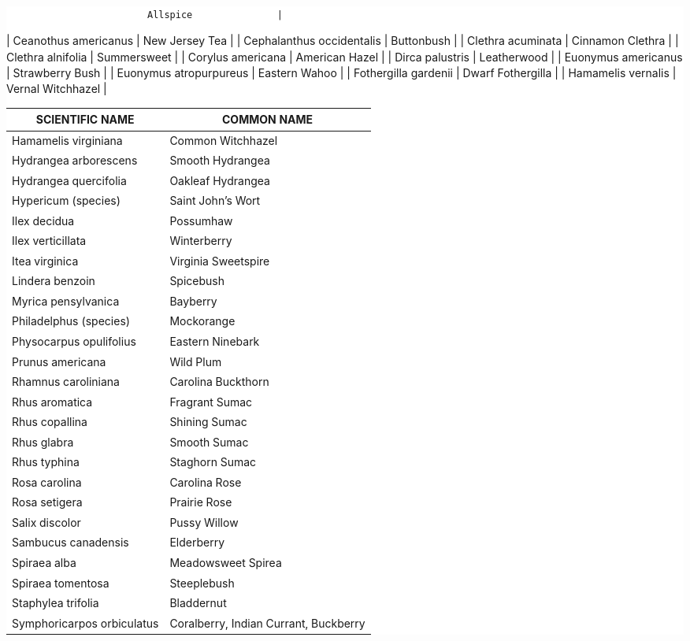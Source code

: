                              Allspice               |
| Ceanothus americanus      | New Jersey Tea        |
| Cephalanthus occidentalis | Buttonbush            |
| Clethra acuminata         | Cinnamon Clethra      |
| Clethra alnifolia         | Summersweet           |
| Corylus americana         | American Hazel        |
| Dirca palustris           | Leatherwood           |
| Euonymus americanus       | Strawberry Bush       |
| Euonymus atropurpureus    | Eastern Wahoo         |
| Fothergilla gardenii      | Dwarf Fothergilla     |
| Hamamelis vernalis        | Vernal Witchhazel     |

| **SCIENTIFIC NAME**        | **COMMON NAME**                       |
|----------------------------|---------------------------------------|
| Hamamelis virginiana       | Common Witchhazel                     |
| Hydrangea arborescens      | Smooth Hydrangea                      |
| Hydrangea quercifolia      | Oakleaf Hydrangea                     |
| Hypericum (species)        | Saint John’s Wort                     |
| Ilex decidua               | Possumhaw                             |
| Ilex verticillata          | Winterberry                           |
| Itea virginica             | Virginia Sweetspire                   |
| Lindera benzoin            | Spicebush                             |
| Myrica pensylvanica        | Bayberry                              |
| Philadelphus (species)     | Mockorange                            |
| Physocarpus opulifolius    | Eastern Ninebark                      |
| Prunus americana           | Wild Plum                             |
| Rhamnus caroliniana        | Carolina Buckthorn                    |
| Rhus aromatica             | Fragrant Sumac                        |
| Rhus copallina             | Shining Sumac                         |
| Rhus glabra                | Smooth Sumac                          |
| Rhus typhina               | Staghorn Sumac                        |
| Rosa carolina              | Carolina Rose                         |
| Rosa setigera              | Prairie Rose                          |
| Salix discolor             | Pussy Willow                          |
| Sambucus canadensis        | Elderberry                            |
| Spiraea alba               | Meadowsweet Spirea                    |
| Spiraea tomentosa          | Steeplebush                           |
| Staphylea trifolia         | Bladdernut                            |
| Symphoricarpos orbiculatus | Coralberry, Indian Currant, Buckberry |